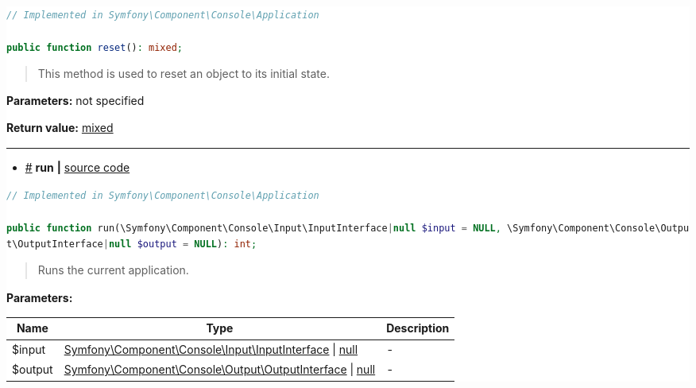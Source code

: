 ```php
// Implemented in Symfony\Component\Console\Application

public function reset(): mixed;
```

<blockquote>This method is used to reset an object to its initial state.</blockquote>

<b>Parameters:</b> not specified

<b>Return value:</b> <a href='https://www.php.net/manual/en/language.types.mixed.php'>mixed</a>


</div>
<hr>
<div class='method_description-block'>

<ul>
<li><a name="mrun" href="#mrun">#</a>
 <b>run</b>
    <b>|</b> <a href="https://github.com/bumble-tech/bumble-doc-gen/blob/master/vendor/symfony/console/Application.php#L137">source code</a></li>
</ul>

```php
// Implemented in Symfony\Component\Console\Application

public function run(\Symfony\Component\Console\Input\InputInterface|null $input = NULL, \Symfony\Component\Console\Output\OutputInterface|null $output = NULL): int;
```

<blockquote>Runs the current application.</blockquote>

<b>Parameters:</b>

<table>
    <thead>
    <tr>
        <th>Name</th>
        <th>Type</th>
        <th>Description</th>
    </tr>
    </thead>
    <tbody>
            <tr>
            <td>$input</td>
            <td><a href='https://github.com/symfony/console/blob/master/Input/InputInterface.php'>Symfony\Component\Console\Input\InputInterface</a> | <a href='https://www.php.net/manual/en/language.types.null.php'>null</a></td>
            <td>-</td>
        </tr>
            <tr>
            <td>$output</td>
            <td><a href='https://github.com/symfony/console/blob/master/Output/OutputInterface.php'>Symfony\Component\Console\Output\OutputInterface</a> | <a href='https://www.php.net/manual/en/language.types.null.php'>null</a></td>
            <td>-</td>
        </tr>
        </tbody>
</table>
